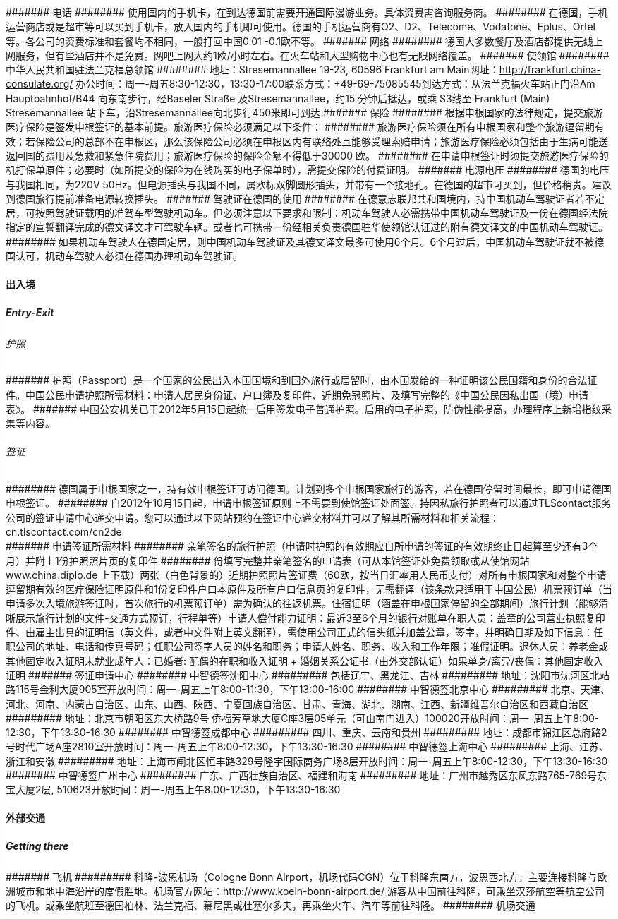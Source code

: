 ####### 电话
######## 使用国内的手机卡，在到达德国前需要开通国际漫游业务。具体资费需咨询服务商。
######## 在德国，手机运营商店或是超市等可以买到手机卡，放入国内的手机即可使用。德国的手机运营商有O2、D2、Telecome、Vodafone、Eplus、Ortel等。各公司的资费标准和套餐均不相同，一般打回中国0.01 -0.1欧不等。
####### 网络
######## 德国大多数餐厅及酒店都提供无线上网服务，但有些酒店并不是免费。网吧上网大约1欧/小时左右。在火车站和大型购物中心也有无限网络覆盖。
####### 使领馆
######## 中华人民共和国驻法兰克福总领馆
######## 地址：Stresemannallee 19-23, 60596 Frankfurt am Main网址：http://frankfurt.china-consulate.org/ 办公时间：周一-周五8:30-12:30，13:30-17:00联系方式：+49-69-75085545到达方式：从法兰克福火车站正门沿Am Hauptbahnhof/B44 向东南步行，经Baseler Straße 及Stresemannallee，约15 分钟后抵达，或乘 S3线至 Frankfurt (Main) Stresemannallee 站下车，沿Stresemannallee向北步行450米即可到达
####### 保险
######## 根据申根国家的法律规定，提交旅游医疗保险是签发申根签证的基本前提。旅游医疗保险必须满足以下条件：
######## 旅游医疗保险须在所有申根国家和整个旅游逗留期有效；若保险公司的总部不在申根区，那么该保险公司必须在申根区内有联络处且能够受理索赔申请；旅游医疗保险必须包括由于生病可能送返回国的费用及急救和紧急住院费用；旅游医疗保险的保险金额不得低于30000 欧。
######## 在申请申根签证时须提交旅游医疗保险的机打保单原件；必要时（如所提交的保险为在线购买的电子保单时），需提交保险的付费证明。
####### 电源电压
######## 德国的电压与我国相同，为220V 50Hz。但电源插头与我国不同，属欧标双脚圆形插头，并带有一个接地孔。在德国的超市可买到，但价格稍贵。建议到德国旅行提前准备电源转换插头。
####### 驾驶证在德国的使用
######## 在德意志联邦共和国境内，持中国机动车驾驶证者若不定居，可按照驾驶证载明的准驾车型驾驶机动车。但必须注意以下要求和限制：机动车驾驶人必需携带中国机动车驾驶证及一份在德国经法院指定的宣誓翻译完成的德文译文才可驾驶车辆。或者也可携带一份经相关负责德国驻华使领馆认证过的附有德文译文的中国机动车驾驶证。
######## 如果机动车驾驶人在德国定居，则中国机动车驾驶证及其德文译文最多可使用6个月。6个月过后，中国机动车驾驶证就不被德国认可，机动车驾驶人必须在德国办理机动车驾驶证。
#### 出入境
##### Entry-Exit 
###### 护照
####### 护照（Passport）是一个国家的公民出入本国国境和到国外旅行或居留时，由本国发给的一种证明该公民国籍和身份的合法证件。中国公民申请护照所需材料：申请人居民身份证、户口簿及复印件、近期免冠照片、及填写完整的《中国公民因私出国（境）申请表》。
####### 中国公安机关已于2012年5月15日起统一启用签发电子普通护照。启用的电子护照，防伪性能提高，办理程序上新增指纹采集等内容。
###### 签证
######## 德国属于申根国家之一，持有效申根签证可访问德国。计划到多个申根国家旅行的游客，若在德国停留时间最长，即可申请德国申根签证。
######## 自2012年10月15日起，申请申根签证原则上不需要到使馆签证处面签。持因私旅行护照者可以通过TLScontact服务公司的签证申请中心递交申请。您可以通过以下网站预约在签证中心递交材料并可以了解其所需材料和相关流程：cn.tlscontact.com/cn2de  
####### 申请签证所需材料
######## 亲笔签名的旅行护照（申请时护照的有效期应自所申请的签证的有效期终止日起算至少还有3个月）并附上1份护照照片页的复印件
######## 份填写完整并亲笔签名的申请表（可从本馆签证处免费领取或从使馆网站www.china.diplo.de 上下载）两张（白色背景的）近期护照照片签证费（60欧，按当日汇率用人民币支付）对所有申根国家和对整个申请逗留期有效的医疗保险证明原件和1份复印件户口本原件及所有户口信息页的复印件，无需翻译（该条款只适用于中国公民）机票预订单（当申请多次入境旅游签证时，首次旅行的机票预订单）需为确认的往返机票。住宿证明（涵盖在申根国家停留的全部期间）旅行计划（能够清晰展示旅行计划的文件-交通方式预订，行程单等）申请人偿付能力证明：最近3至6个月的银行对账单在职人员：盖章的公司营业执照复印件、由雇主出具的证明信（英文件，或者中文件附上英文翻译），需使用公司正式的信头纸并加盖公章，签字，并明确日期及如下信息：任职公司的地址、电话和传真号码；任职公司签字人员的姓名和职务；申请人姓名、职务、收入和工作年限；准假证明。退休人员：养老金或其他固定收入证明未就业成年人：已婚者: 配偶的在职和收入证明 + 婚姻关系公证书（由外交部认证）如果单身/离异/丧偶：其他固定收入证明
####### 签证申请中心
######## 中智德签沈阳中心 
######### 包括辽宁、黑龙江、吉林
######### 地址：沈阳市沈河区北站路115号金利大厦905室开放时间：周一-周五上午8:00-11:30，下午13:00-16:00
######## 中智德签北京中心
######### 北京、天津、河北、河南、内蒙古自治区、山东、山西、陕西、宁夏回族自治区、甘肃、青海、湖北、湖南、江西、新疆维吾尔自治区和西藏自治区
######### 地址：北京市朝阳区东大桥路9号 侨福芳草地大厦C座3层05单元（可由南门进入）100020开放时间：周一-周五上午8:00-12:30，下午13:30-16:30
######## 中智德签成都中心
######### 四川、重庆、云南和贵州
######### 地址：成都市锦江区总府路2号时代广场A座2810室开放时间：周一-周五上午8:00-12:30，下午13:30-16:30
######## 中智德签上海中心
######### 上海、江苏、浙江和安徽
######### 地址：上海市闸北区恒丰路329号隆宇国际商务广场8层开放时间：周一-周五上午8:00-12:30，下午13:30-16:30
######## 中智德签广州中心
######### 广东、广西壮族自治区、福建和海南
######### 地址：广州市越秀区东风东路765-769号东宝大厦2层, 510623开放时间：周一-周五上午8:00-12:30，下午13:30-16:30
#### 外部交通
##### Getting there
####### 飞机
######### 科隆-波恩机场（Cologne Bonn Airport，机场代码CGN）位于科隆东南方，波恩西北方。主要连接科隆与欧洲城市和地中海沿岸的度假胜地。机场官方网站：http://www.koeln-bonn-airport.de/ 游客从中国前往科隆，可乘坐汉莎航空等航空公司的飞机。或乘坐航班至德国柏林、法兰克福、慕尼黑或杜塞尔多夫，再乘坐火车、汽车等前往科隆。
######## 机场交通